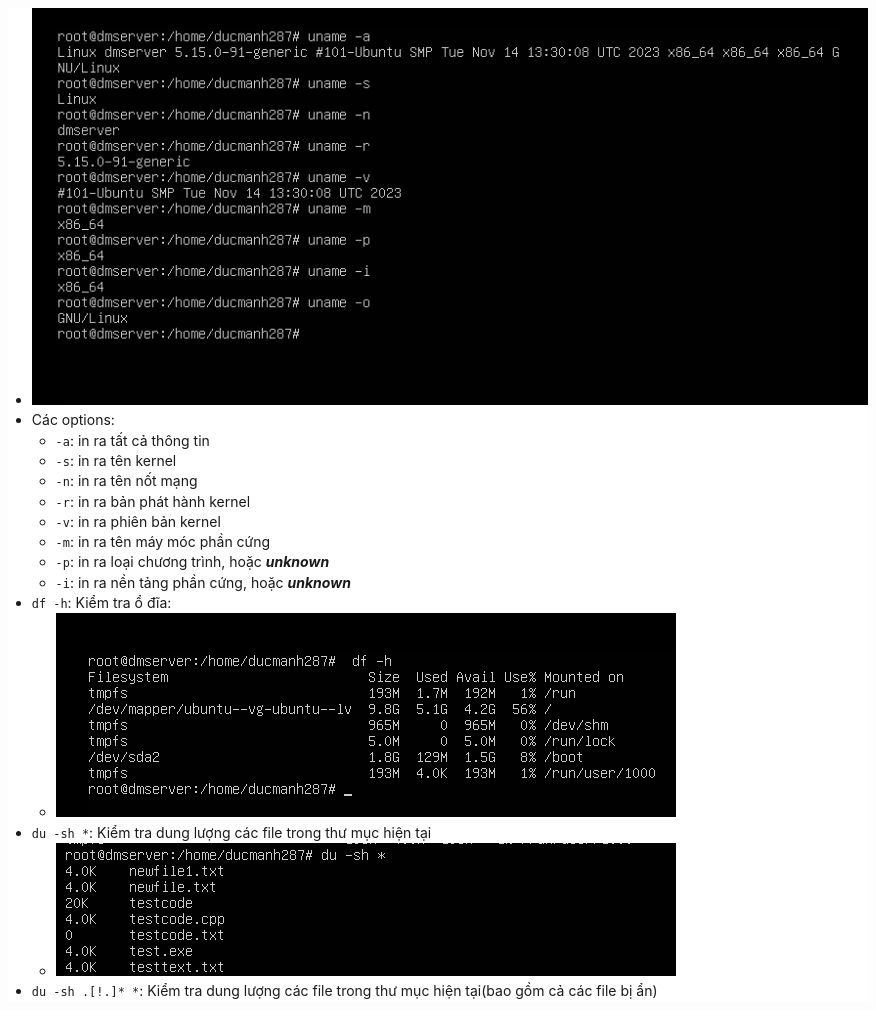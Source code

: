   - ![](/Anh/Screenshot_258.png)
  - Các options:
    - `-a`: in ra tất cả thông tin
    - `-s`: in ra tên kernel
    - `-n`: in ra tên nốt mạng
    - `-r`: in ra bản phát hành kernel
    - `-v`: in ra phiên bản kernel
    - `-m`: in ra tên máy móc phần cứng
    - `-p`: in ra loại chương trình, hoặc ***unknown***
    - `-i`: in ra nền tảng phần cứng, hoặc ***unknown***
- `df -h`: Kiểm tra ổ đĩa:
  - ![](/Anh/Screenshot_263.png)
- `du -sh *`: Kiểm tra dung lượng các file trong thư mục hiện tại 
  - ![](/Anh/Screenshot_264.png)
- `du -sh .[!.]* *`: Kiểm tra dung lượng các file trong thư mục hiện tại(bao gồm cả các file bị ẩn)